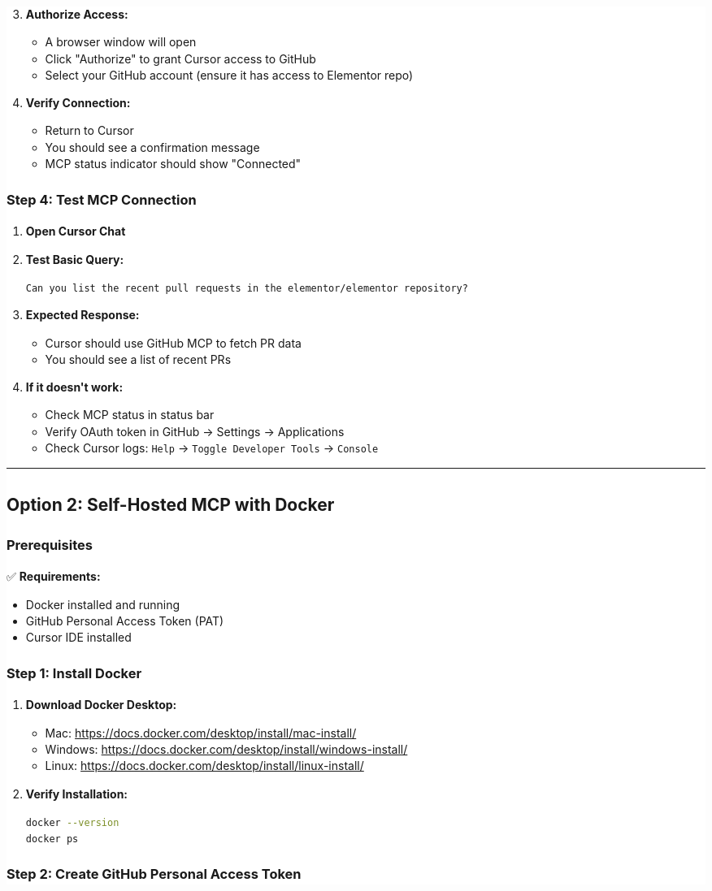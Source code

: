 3. **Authorize Access:**
   - A browser window will open
   - Click "Authorize" to grant Cursor access to GitHub
   - Select your GitHub account (ensure it has access to Elementor repo)

4. **Verify Connection:**
   - Return to Cursor
   - You should see a confirmation message
   - MCP status indicator should show "Connected"

### Step 4: Test MCP Connection

1. **Open Cursor Chat**

2. **Test Basic Query:**
   ```
   Can you list the recent pull requests in the elementor/elementor repository?
   ```

3. **Expected Response:**
   - Cursor should use GitHub MCP to fetch PR data
   - You should see a list of recent PRs

4. **If it doesn't work:**
   - Check MCP status in status bar
   - Verify OAuth token in GitHub → Settings → Applications
   - Check Cursor logs: `Help` → `Toggle Developer Tools` → `Console`

---

## Option 2: Self-Hosted MCP with Docker

### Prerequisites

✅ **Requirements:**
- Docker installed and running
- GitHub Personal Access Token (PAT)
- Cursor IDE installed

### Step 1: Install Docker

1. **Download Docker Desktop:**
   - Mac: https://docs.docker.com/desktop/install/mac-install/
   - Windows: https://docs.docker.com/desktop/install/windows-install/
   - Linux: https://docs.docker.com/desktop/install/linux-install/

2. **Verify Installation:**
   ```bash
   docker --version
   docker ps
   ```

### Step 2: Create GitHub Personal Access Token
